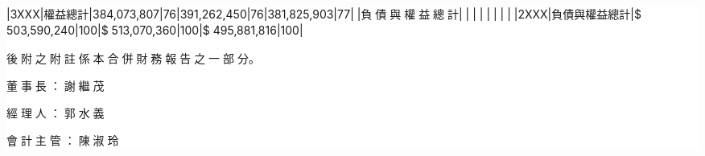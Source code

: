 |3XXX|權益總計|384,073,807|76|391,262,450|76|381,825,903|77|
|負 債 與 權 益 總 計| | | | | | | |
|2XXX|負債與權益總計|$ 503,590,240|100|$ 513,070,360|100|$ 495,881,816|100|

後 附 之 附 註 係 本 合 併 財 務 報 告 之 一 部 分。

董 事 長 ： 謝 繼 茂

經 理 人 ： 郭 水 義

會 計 主 管 ： 陳 淑 玲